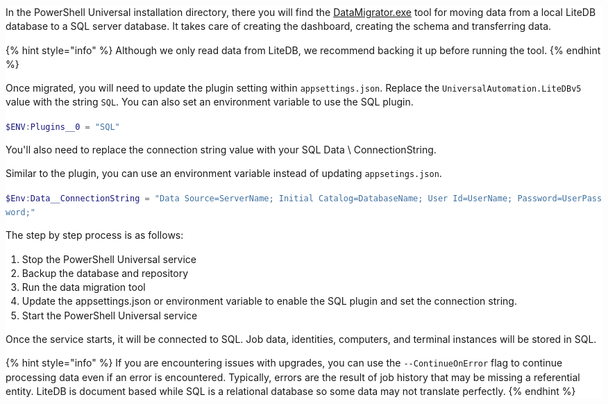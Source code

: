 In the PowerShell Universal installation directory, there you will find the [DataMigrator.exe](../config/persistence.md#data-migration) tool for moving data from a local LiteDB database to a SQL server database. It takes care of creating the dashboard, creating the schema and transferring data.&#x20;

{% hint style="info" %}
Although we only read data from LiteDB, we recommend backing it up before running the tool.&#x20;
{% endhint %}

Once migrated, you will need to update the plugin setting within `appsettings.json`. Replace the `UniversalAutomation.LiteDBv5` value with the string `SQL`. You can also set an environment variable to use the SQL plugin.&#x20;

```powershell
$ENV:Plugins__0 = "SQL"
```

You'll also need to replace the connection string value with your SQL Data \ ConnectionString.&#x20;

Similar to the plugin, you can use an environment variable instead of updating `appsetings.json`.

```powershell
$Env:Data__ConnectionString = "Data Source=ServerName; Initial Catalog=DatabaseName; User Id=UserName; Password=UserPassword;"
```

The step by step process is as follows:

1. Stop the PowerShell Universal service
2. Backup the database and repository
3. Run the data migration tool&#x20;
4. Update the appsettings.json or environment variable to enable the SQL plugin and set the connection string.&#x20;
5. Start the PowerShell Universal service

Once the service starts, it will be connected to SQL. Job data, identities, computers, and terminal instances will be stored in SQL.&#x20;

{% hint style="info" %}
If you are encountering issues with upgrades, you can use the `--ContinueOnError` flag to continue processing data even if an error is encountered. Typically, errors are the result of job history that may be missing a referential entity. LiteDB is document based while SQL is a relational database so some data may not translate perfectly.
{% endhint %}

